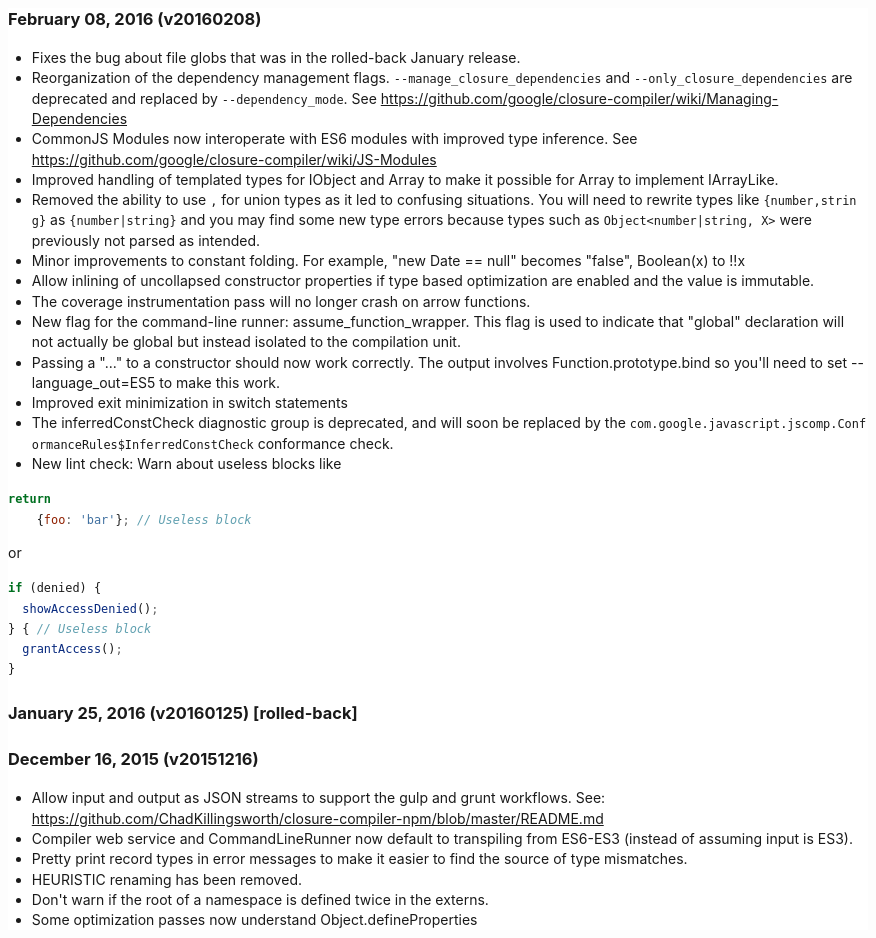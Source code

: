### February 08, 2016 (v20160208)
* Fixes the bug about file globs that was in the rolled-back January release.
* Reorganization of the dependency management flags. `--manage_closure_dependencies` and
   `--only_closure_dependencies` are deprecated and replaced by `--dependency_mode`.
   See https://github.com/google/closure-compiler/wiki/Managing-Dependencies 
* CommonJS Modules now interoperate with ES6 modules with improved type inference.
    See https://github.com/google/closure-compiler/wiki/JS-Modules
* Improved handling of templated types for IObject and Array to make it
  possible for Array to implement IArrayLike.
* Removed the ability to use `,` for union types as it led to confusing
  situations. You will need to rewrite types like `{number,string}` as
  `{number|string}` and you may find some new type errors because types such as
  `Object<number|string, X>` were previously not parsed as intended.
* Minor improvements to constant folding. For example, "new Date == null"
  becomes "false", Boolean(x) to !!x
* Allow inlining of uncollapsed constructor properties if type based
  optimization are enabled and the value is immutable.
* The coverage instrumentation pass will no longer crash on arrow functions.
* New flag for the command-line runner: assume_function_wrapper.
  This flag is used to indicate that "global" declaration will not actually
  be global but instead isolated to the compilation unit.
* Passing a "..." to a constructor should now work correctly. The output
  involves Function.prototype.bind so you'll need to set --language_out=ES5 to
  make this work.
* Improved exit minimization in switch statements
* The inferredConstCheck diagnostic group is deprecated, and will soon be
  replaced by the
  `com.google.javascript.jscomp.ConformanceRules$InferredConstCheck`
  conformance check.
* New lint check: Warn about useless blocks like
```javascript
return
    {foo: 'bar'}; // Useless block
```
or
```javascript
if (denied) {
  showAccessDenied();
} { // Useless block
  grantAccess();
}
```

### January 25, 2016 (v20160125) [rolled-back]

### December 16, 2015 (v20151216)
* Allow input and output as JSON streams to support the gulp and
  grunt workflows. See: <https://github.com/ChadKillingsworth/closure-compiler-npm/blob/master/README.md>
* Compiler web service and CommandLineRunner now default to
  transpiling from ES6-ES3 (instead of assuming input is ES3).
* Pretty print record types in error messages to make it easier
  to find the source of type mismatches.
* HEURISTIC renaming has been removed.
* Don't warn if the root of a namespace is defined twice in the externs.
* Some optimization passes now understand Object.defineProperties
